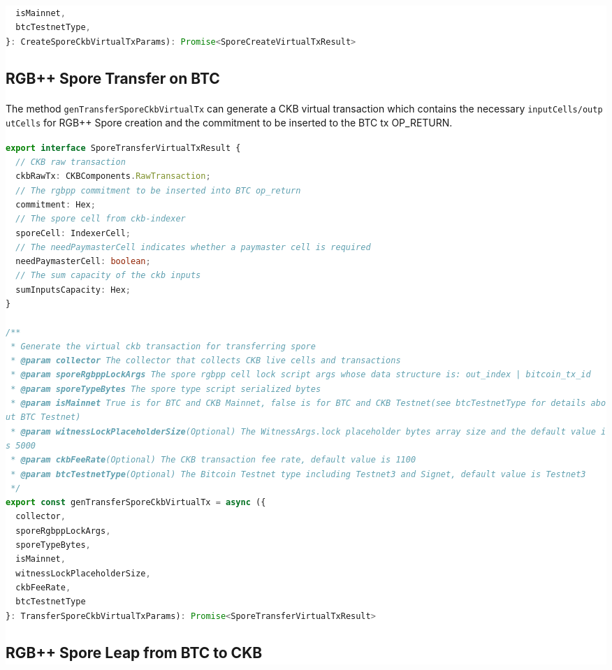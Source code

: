```TypeScript
  isMainnet,
  btcTestnetType,
}: CreateSporeCkbVirtualTxParams): Promise<SporeCreateVirtualTxResult>
```

## RGB++ Spore Transfer on BTC

The method `genTransferSporeCkbVirtualTx` can generate a CKB virtual transaction which contains the necessary `inputCells/outputCells` for RGB++ Spore creation and the commitment to be inserted to the BTC tx OP_RETURN.

```TypeScript
export interface SporeTransferVirtualTxResult {
  // CKB raw transaction
  ckbRawTx: CKBComponents.RawTransaction;
  // The rgbpp commitment to be inserted into BTC op_return
  commitment: Hex;
  // The spore cell from ckb-indexer
  sporeCell: IndexerCell;
  // The needPaymasterCell indicates whether a paymaster cell is required
  needPaymasterCell: boolean;
  // The sum capacity of the ckb inputs
  sumInputsCapacity: Hex;
}

/**
 * Generate the virtual ckb transaction for transferring spore
 * @param collector The collector that collects CKB live cells and transactions
 * @param sporeRgbppLockArgs The spore rgbpp cell lock script args whose data structure is: out_index | bitcoin_tx_id
 * @param sporeTypeBytes The spore type script serialized bytes
 * @param isMainnet True is for BTC and CKB Mainnet, false is for BTC and CKB Testnet(see btcTestnetType for details about BTC Testnet)
 * @param witnessLockPlaceholderSize(Optional) The WitnessArgs.lock placeholder bytes array size and the default value is 5000
 * @param ckbFeeRate(Optional) The CKB transaction fee rate, default value is 1100
 * @param btcTestnetType(Optional) The Bitcoin Testnet type including Testnet3 and Signet, default value is Testnet3
 */
export const genTransferSporeCkbVirtualTx = async ({
  collector,
  sporeRgbppLockArgs,
  sporeTypeBytes,
  isMainnet,
  witnessLockPlaceholderSize,
  ckbFeeRate,
  btcTestnetType
}: TransferSporeCkbVirtualTxParams): Promise<SporeTransferVirtualTxResult>
```

## RGB++ Spore Leap from BTC to CKB
